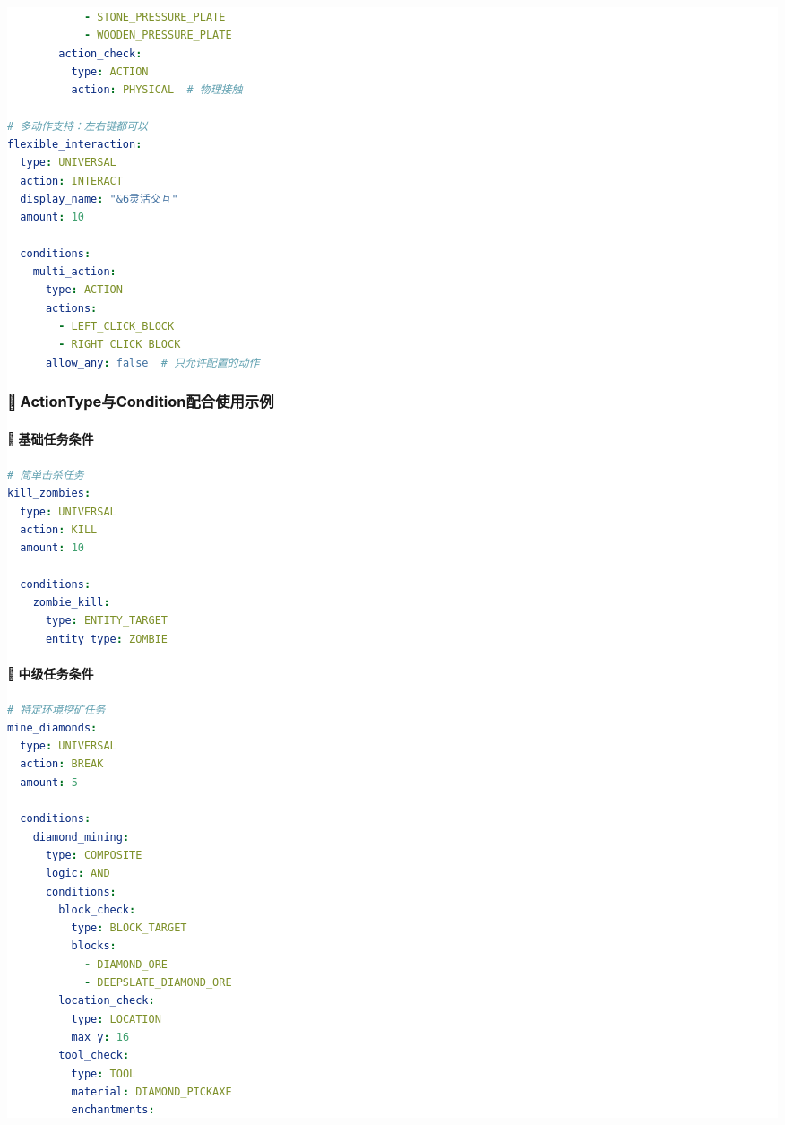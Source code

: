```yaml
            - STONE_PRESSURE_PLATE
            - WOODEN_PRESSURE_PLATE
        action_check:
          type: ACTION
          action: PHYSICAL  # 物理接触

# 多动作支持：左右键都可以
flexible_interaction:
  type: UNIVERSAL
  action: INTERACT
  display_name: "&6灵活交互"
  amount: 10
  
  conditions:
    multi_action:
      type: ACTION
      actions:
        - LEFT_CLICK_BLOCK
        - RIGHT_CLICK_BLOCK
      allow_any: false  # 只允许配置的动作
```

### 🎯 ActionType与Condition配合使用示例

#### 🌟 基础任务条件
```yaml
# 简单击杀任务
kill_zombies:
  type: UNIVERSAL
  action: KILL
  amount: 10
  
  conditions:
    zombie_kill:
      type: ENTITY_TARGET
      entity_type: ZOMBIE
```

#### 🎯 中级任务条件
```yaml
# 特定环境挖矿任务
mine_diamonds:
  type: UNIVERSAL
  action: BREAK
  amount: 5
  
  conditions:
    diamond_mining:
      type: COMPOSITE
      logic: AND
      conditions:
        block_check:
          type: BLOCK_TARGET
          blocks:
            - DIAMOND_ORE
            - DEEPSLATE_DIAMOND_ORE
        location_check:
          type: LOCATION
          max_y: 16
        tool_check:
          type: TOOL
          material: DIAMOND_PICKAXE
          enchantments:
```